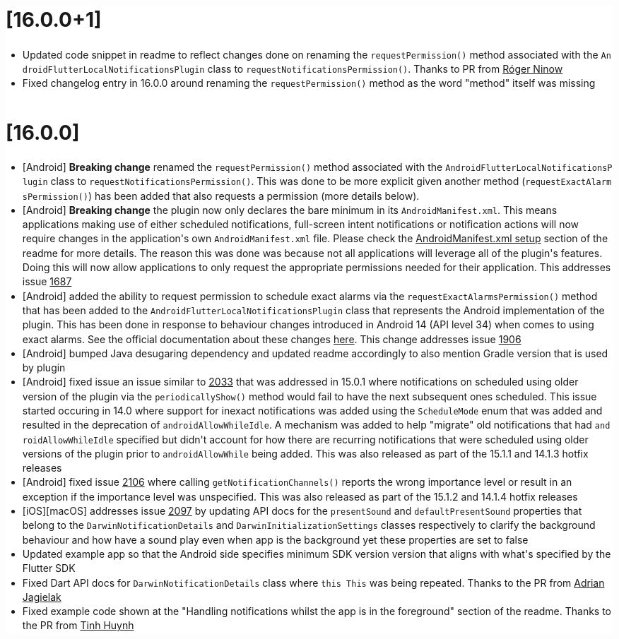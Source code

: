 # [16.0.0+1]

* Updated code snippet in readme to reflect changes done on renaming the `requestPermission()` method associated with the `AndroidFlutterLocalNotificationsPlugin` class to `requestNotificationsPermission()`. Thanks to PR from [Róger Ninow](https://github.com/rogerninow)
* Fixed changelog entry in 16.0.0 around renaming the `requestPermission()` method as the word "method" itself was missing

# [16.0.0]

* [Android] **Breaking change** renamed the `requestPermission()` method associated with the `AndroidFlutterLocalNotificationsPlugin` class to `requestNotificationsPermission()`. This was done to be more explicit given another method (`requestExactAlarmsPermission()`) has been added that also requests a permission (more details below).
* [Android] **Breaking change** the plugin now only declares the bare minimum in its `AndroidManifest.xml`. This means applications making use of either scheduled notifications, full-screen intent notifications or notification actions will now require changes in the application's own `AndroidManifest.xml` file. Please check the [AndroidManifest.xml setup](https://pub.dev/packages/flutter_local_notifications#androidmanifestxml-setup) section of the readme for more details. The reason this was done was because not all applications will leverage all of the plugin's features. Doing this will now allow applications to only request the appropriate permissions needed for their application. This addresses issue [1687](https://github.com/MaikuB/flutter_local_notifications/issues/1687)
* [Android] added the ability to request permission to schedule exact alarms via the `requestExactAlarmsPermission()` method that has been added to the `AndroidFlutterLocalNotificationsPlugin` class that represents the Android implementation of the plugin. This has been done in response to behaviour changes introduced in Android 14 (API level 34) when comes to using exact alarms. See the official documentation about these changes [here](https://developer.android.com/about/versions/14/changes/schedule-exact-alarms). This change addresses issue [1906](https://github.com/MaikuB/flutter_local_notifications/issues/1906)
* [Android] bumped Java desugaring dependency and updated readme accordingly to also mention Gradle version that is used by plugin
* [Android] fixed issue an issue similar to [2033](https://github.com/MaikuB/flutter_local_notifications/issues/2033) that was addressed in 15.0.1 where notifications on scheduled using older version of the plugin via the `periodicallyShow()` method would fail to have the next subsequent ones scheduled. This issue started occuring in 14.0 where support for inexact notifications was added using the `ScheduleMode` enum that was added and resulted in the deprecation of `androidAllowWhileIdle`. A mechanism was added to help "migrate" old notifications that had `androidAllowWhileIdle` specified but didn't account for how there are recurring notifications that were scheduled using older versions of the plugin prior to `androidAllowWhile` being added. This was also released as part of the 15.1.1 and 14.1.3 hotfix releases
* [Android] fixed issue [2106](https://github.com/MaikuB/flutter_local_notifications/issues/2106) where calling `getNotificationChannels()` reports the wrong importance level or result in an exception if the importance level was unspecified. This was also released as part of the 15.1.2 and 14.1.4 hotfix releases
* [iOS][macOS] addresses issue [2097](https://github.com/MaikuB/flutter_local_notifications/issues/2097) by updating API docs for the `presentSound` and `defaultPresentSound` properties that belong to the `DarwinNotificationDetails` and `DarwinInitializationSettings` classes respectively to clarify the background behaviour and how have a sound play even when app is the background yet these properties are set to false
* Updated example app so that the Android side specifies minimum SDK version version that aligns with what's specified by the Flutter SDK
* Fixed Dart API docs for `DarwinNotificationDetails` class where `this This` was being repeated. Thanks to the PR from [Adrian Jagielak](https://github.com/adrianjagielak)
* Fixed example code shown at the "Handling notifications whilst the app is in the foreground" section of the readme. Thanks to the PR from [Tinh Huynh](https://github.com/TinhHuynh)
